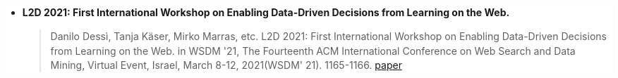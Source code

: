 
- **L2D 2021: First International Workshop on Enabling Data-Driven Decisions from Learning on the Web.**
    > Danilo Dessì, Tanja Käser, Mirko Marras, etc. L2D 2021: First International Workshop on Enabling Data-Driven Decisions from Learning on the Web. in WSDM &apos;21, The Fourteenth ACM International Conference on Web Search and Data Mining, Virtual Event, Israel, March 8-12, 2021(WSDM' 21). 1165-1166. [paper](https://doi.org/10.1145/3437963.3441840)
